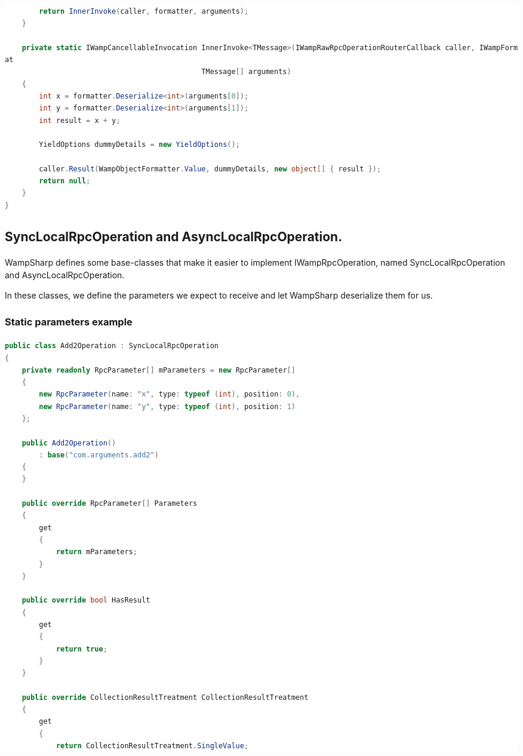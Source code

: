 ```csharp
        return InnerInvoke(caller, formatter, arguments);
    }

    private static IWampCancellableInvocation InnerInvoke<TMessage>(IWampRawRpcOperationRouterCallback caller, IWampFormat
                                              TMessage[] arguments)
    {
        int x = formatter.Deserialize<int>(arguments[0]);
        int y = formatter.Deserialize<int>(arguments[1]);
        int result = x + y;

        YieldOptions dummyDetails = new YieldOptions();

        caller.Result(WampObjectFormatter.Value, dummyDetails, new object[] { result });
        return null;
    }
}
```

## SyncLocalRpcOperation and AsyncLocalRpcOperation.

WampSharp defines some base-classes that make it easier to implement IWampRpcOperation, named SyncLocalRpcOperation and AsyncLocalRpcOperation.

In these classes, we define the parameters we expect to receive and let WampSharp deserialize them for us.

### Static parameters example

```csharp
public class Add2Operation : SyncLocalRpcOperation
{
    private readonly RpcParameter[] mParameters = new RpcParameter[]
    {
        new RpcParameter(name: "x", type: typeof (int), position: 0),
        new RpcParameter(name: "y", type: typeof (int), position: 1)
    };

    public Add2Operation()
        : base("com.arguments.add2")
    {
    }

    public override RpcParameter[] Parameters
    {
        get
        {
            return mParameters;
        }
    }

    public override bool HasResult
    {
        get
        {
            return true;
        }
    }

    public override CollectionResultTreatment CollectionResultTreatment
    {
        get
        {
            return CollectionResultTreatment.SingleValue;
```